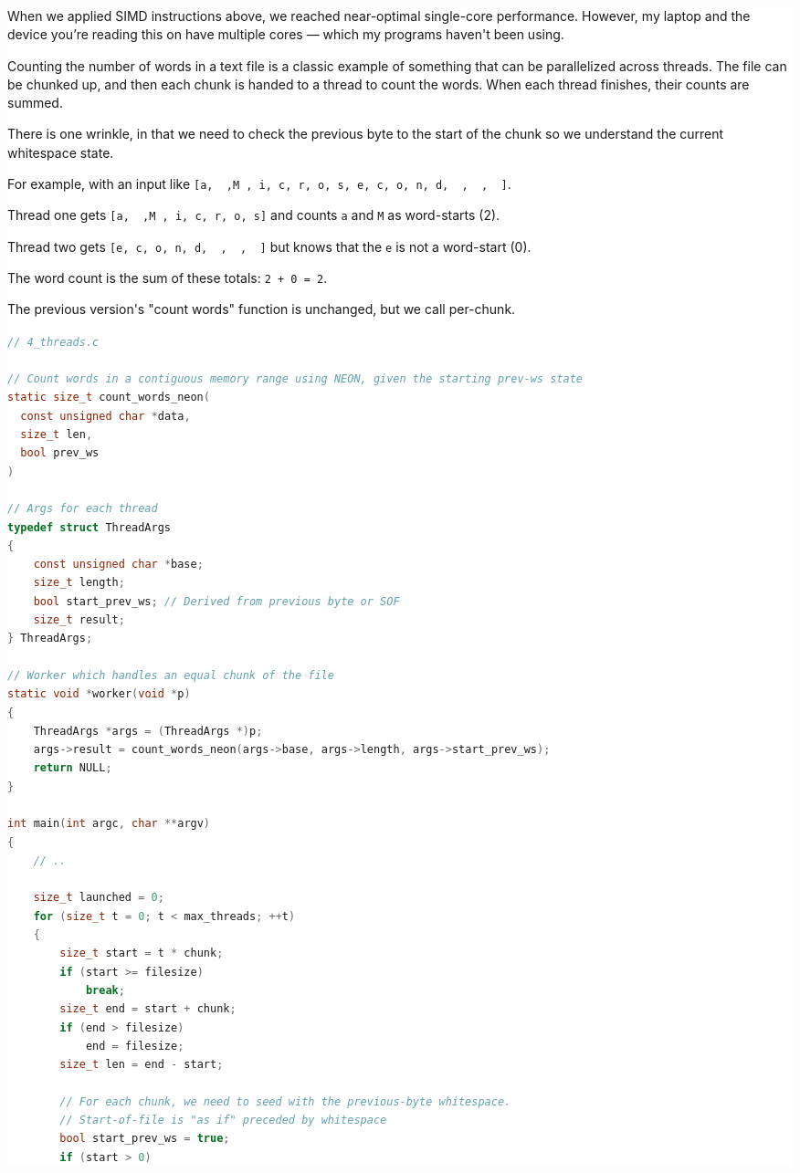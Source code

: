 When we applied SIMD instructions above, we reached near-optimal single-core performance. However, my laptop and the device you’re reading this on have multiple cores — which my programs haven't been using.

Counting the number of words in a text file is a classic example of something that can be parallelized across threads. The file can be chunked up, and then each chunk is handed to a thread to count the words. When each thread finishes, their counts are summed.

There is one wrinkle, in that we need to check the previous byte to the start of the chunk so we understand the current whitespace state.

For example, with an input like `[a,  ,M , i, c, r, o, s, e, c, o, n, d,  ,  ,  ]`.

Thread one gets `[a,  ,M , i, c, r, o, s]` and counts `a` and `M` as word-starts (2).

Thread two gets `[e, c, o, n, d,  ,  ,  ]` but knows that the `e` is not a word-start (0).

The word count is the sum of these totals: `2 + 0 = 2`.

The previous version's "count words" function is unchanged, but we call per-chunk.

```c
// 4_threads.c

// Count words in a contiguous memory range using NEON, given the starting prev-ws state
static size_t count_words_neon(
  const unsigned char *data,
  size_t len,
  bool prev_ws
)

// Args for each thread
typedef struct ThreadArgs
{
    const unsigned char *base;
    size_t length;
    bool start_prev_ws; // Derived from previous byte or SOF
    size_t result;
} ThreadArgs;

// Worker which handles an equal chunk of the file
static void *worker(void *p)
{
    ThreadArgs *args = (ThreadArgs *)p;
    args->result = count_words_neon(args->base, args->length, args->start_prev_ws);
    return NULL;
}

int main(int argc, char **argv)
{
    // .. 
    
    size_t launched = 0;
    for (size_t t = 0; t < max_threads; ++t)
    {
        size_t start = t * chunk;
        if (start >= filesize)
            break;
        size_t end = start + chunk;
        if (end > filesize)
            end = filesize;
        size_t len = end - start;
    
        // For each chunk, we need to seed with the previous-byte whitespace.
        // Start-of-file is "as if" preceded by whitespace
        bool start_prev_ws = true; 
        if (start > 0)
```